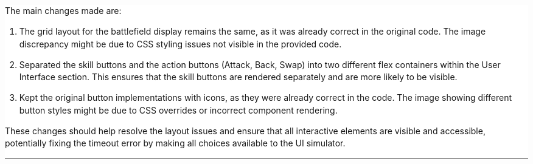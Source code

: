 The main changes made are:

1. The grid layout for the battlefield display remains the same, as it was already correct in the original code. The image discrepancy might be due to CSS styling issues not visible in the provided code.

2. Separated the skill buttons and the action buttons (Attack, Back, Swap) into two different flex containers within the User Interface section. This ensures that the skill buttons are rendered separately and are more likely to be visible.

3. Kept the original button implementations with icons, as they were already correct in the code. The image showing different button styles might be due to CSS overrides or incorrect component rendering.

These changes should help resolve the layout issues and ensure that all interactive elements are visible and accessible, potentially fixing the timeout error by making all choices available to the UI simulator.
__________________
